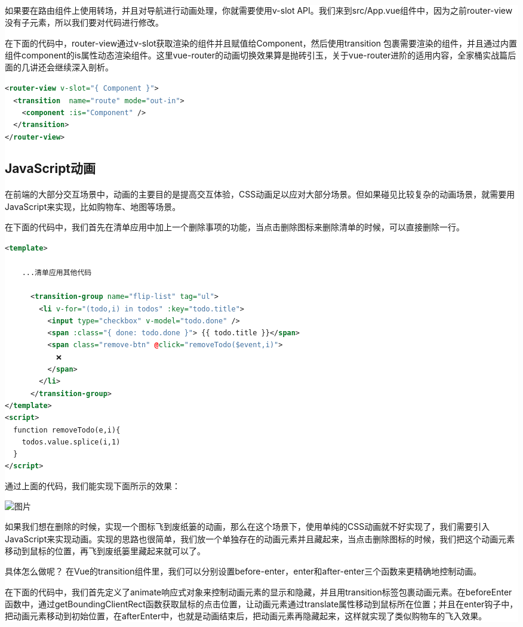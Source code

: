 如果要在路由组件上使用转场，并且对导航进行动画处理，你就需要使用v-slot API。我们来到src/App.vue组件中，因为之前router-view没有子元素，所以我们要对代码进行修改。

在下面的代码中，router-view通过v-slot获取渲染的组件并且赋值给Component，然后使用transition 包裹需要渲染的组件，并且通过内置组件component的is属性动态渲染组件。这里vue-router的动画切换效果算是抛砖引玉，关于vue-router进阶的适用内容，全家桶实战篇后面的几讲还会继续深入剖析。

```xml
<router-view v-slot="{ Component }">
  <transition  name="route" mode="out-in">
    <component :is="Component" />
  </transition>
</router-view>

```

## JavaScript动画

在前端的大部分交互场景中，动画的主要目的是提高交互体验，CSS动画足以应对大部分场景。但如果碰见比较复杂的动画场景，就需要用JavaScript来实现，比如购物车、地图等场景。

在下面的代码中，我们首先在清单应用中加上一个删除事项的功能，当点击删除图标来删除清单的时候，可以直接删除一行。

```xml
<template>

    ...清单应用其他代码
    
      <transition-group name="flip-list" tag="ul">
        <li v-for="(todo,i) in todos" :key="todo.title">
          <input type="checkbox" v-model="todo.done" />
          <span :class="{ done: todo.done }"> {{ todo.title }}</span>
          <span class="remove-btn" @click="removeTodo($event,i)">
            ❌
          </span>
        </li>
      </transition-group> 
</template>
<script>
  function removeTodo(e,i){
    todos.value.splice(i,1)
  }
</script>

```

通过上面的代码，我们能实现下面所示的效果：

![图片](https://static001.geekbang.org/resource/image/5a/b2/5afba5a388f940995c39de50d04f7fb2.gif?wh=661x381)

如果我们想在删除的时候，实现一个图标飞到废纸篓的动画，那么在这个场景下，使用单纯的CSS动画就不好实现了，我们需要引入JavaScript来实现动画。实现的思路也很简单，我们放一个单独存在的动画元素并且藏起来，当点击删除图标的时候，我们把这个动画元素移动到鼠标的位置，再飞到废纸篓里藏起来就可以了。

具体怎么做呢？ 在Vue的transition组件里，我们可以分别设置before-enter，enter和after-enter三个函数来更精确地控制动画。

在下面的代码中，我们首先定义了animate响应式对象来控制动画元素的显示和隐藏，并且用transition标签包裹动画元素。在beforeEnter函数中，通过getBoundingClientRect函数获取鼠标的点击位置，让动画元素通过translate属性移动到鼠标所在位置；并且在enter钩子中，把动画元素移动到初始位置，在afterEnter中，也就是动画结束后，把动画元素再隐藏起来，这样就实现了类似购物车的飞入效果。
